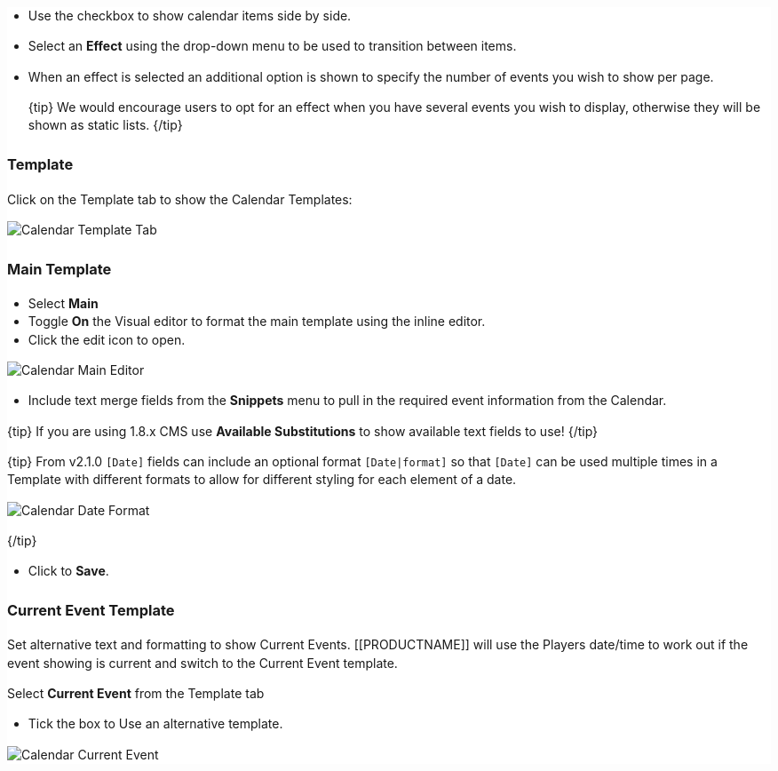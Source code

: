 - Use the checkbox to show calendar items side by side.

- Select an **Effect** using the drop-down menu to be used to transition between items.

- When an effect  is selected an additional option is shown to specify the number of events you wish to show per page.

  {tip}
  We would encourage users to opt for an effect when you have several events you wish to display, otherwise they will be shown as static lists.
  {/tip}

### Template

Click on the Template tab to show the Calendar Templates:

![Calendar Template Tab](img\v3_media_calendar_template.png)

### Main Template

- Select **Main**
- Toggle **On** the Visual editor to format the main template using the inline editor. 
- Click the edit icon to open.

![Calendar Main Editor](img\v3_media_calendar_main.png)

- Include text merge fields from the **Snippets** menu to pull in the required event information from the Calendar. 

{tip}
If you are using 1.8.x CMS use **Available Substitutions** to show available text fields to use!
{/tip}

{tip}
From v2.1.0 `[Date]` fields can include an optional format `[Date|format]` so that `[Date]` can be used multiple times in a Template with different formats to allow for different styling for each element of a date.

![Calendar Date Format](img\v3_media_calendar_dateformat.png)

{/tip}

- Click to **Save**.


### Current Event Template

Set alternative text and formatting to show Current Events.  [[PRODUCTNAME]] will use the Players date/time to work out if the event showing is current and switch to the Current Event template.

Select **Current Event** from the Template tab

- Tick the box to Use an alternative template.

![Calendar Current Event](img\v3_media_calendar_current_events.png)
